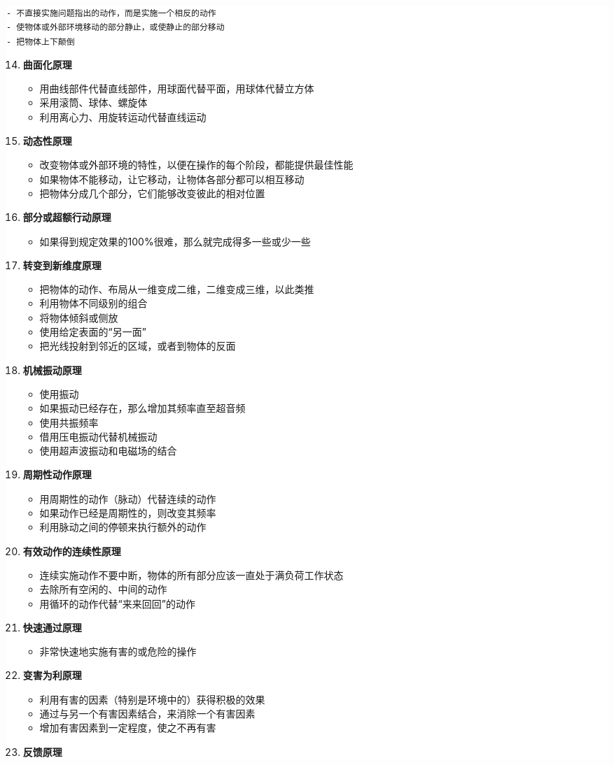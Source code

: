     - 不直接实施问题指出的动作，而是实施一个相反的动作
    - 使物体或外部环境移动的部分静止，或使静止的部分移动
    - 把物体上下颠倒
    
14. **曲面化原理**

    - 用曲线部件代替直线部件，用球面代替平面，用球体代替立方体
    - 采用滚筒、球体、螺旋体
    - 利用离心力、用旋转运动代替直线运动
    
15. **动态性原理**

    - 改变物体或外部环境的特性，以便在操作的每个阶段，都能提供最佳性能
    - 如果物体不能移动，让它移动，让物体各部分都可以相互移动
    - 把物体分成几个部分，它们能够改变彼此的相对位置
    
16. **部分或超额行动原理**

    - 如果得到规定效果的100%很难，那么就完成得多一些或少一些
    
17. **转变到新维度原理**

    - 把物体的动作、布局从一维变成二维，二维变成三维，以此类推
    - 利用物体不同级别的组合
    - 将物体倾斜或侧放
    - 使用给定表面的“另一面”
    - 把光线投射到邻近的区域，或者到物体的反面
    
18. **机械振动原理**

    - 使用振动
    - 如果振动已经存在，那么增加其频率直至超音频
    - 使用共振频率
    - 借用压电振动代替机械振动
    - 使用超声波振动和电磁场的结合
    
19. **周期性动作原理**

    - 用周期性的动作（脉动）代替连续的动作
    - 如果动作已经是周期性的，则改变其频率
    - 利用脉动之间的停顿来执行额外的动作

20. **有效动作的连续性原理**

    - 连续实施动作不要中断，物体的所有部分应该一直处于满负荷工作状态
    - 去除所有空闲的、中间的动作
    - 用循环的动作代替“来来回回”的动作
    
21. **快速通过原理**

    - 非常快速地实施有害的或危险的操作

22. **变害为利原理**

    - 利用有害的因素（特别是环境中的）获得积极的效果
    - 通过与另一个有害因素结合，来消除一个有害因素
    - 增加有害因素到一定程度，使之不再有害
    
23. **反馈原理**
